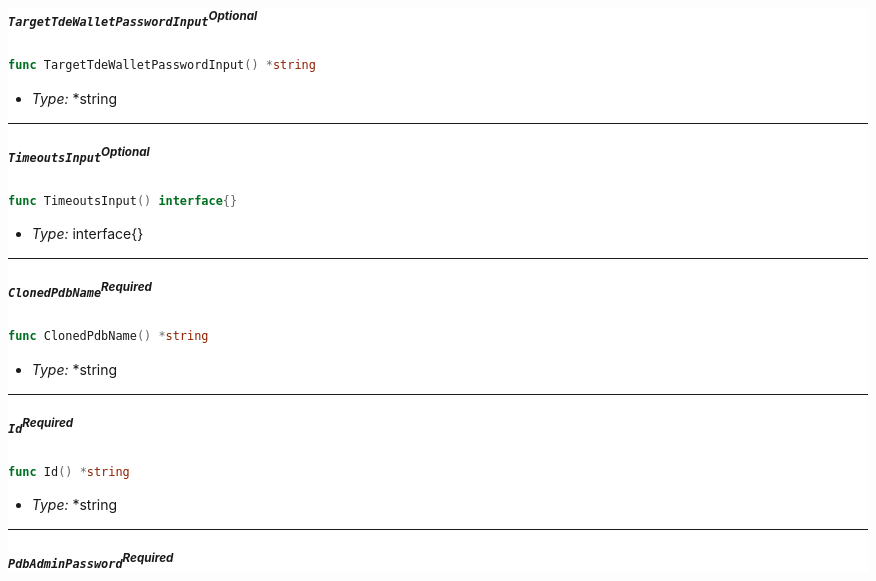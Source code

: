 
##### `TargetTdeWalletPasswordInput`<sup>Optional</sup> <a name="TargetTdeWalletPasswordInput" id="rhizo-co-terraform-provider-oci.databasePluggableDatabasesLocalClone.DatabasePluggableDatabasesLocalClone.property.targetTdeWalletPasswordInput"></a>

```go
func TargetTdeWalletPasswordInput() *string
```

- *Type:* *string

---

##### `TimeoutsInput`<sup>Optional</sup> <a name="TimeoutsInput" id="rhizo-co-terraform-provider-oci.databasePluggableDatabasesLocalClone.DatabasePluggableDatabasesLocalClone.property.timeoutsInput"></a>

```go
func TimeoutsInput() interface{}
```

- *Type:* interface{}

---

##### `ClonedPdbName`<sup>Required</sup> <a name="ClonedPdbName" id="rhizo-co-terraform-provider-oci.databasePluggableDatabasesLocalClone.DatabasePluggableDatabasesLocalClone.property.clonedPdbName"></a>

```go
func ClonedPdbName() *string
```

- *Type:* *string

---

##### `Id`<sup>Required</sup> <a name="Id" id="rhizo-co-terraform-provider-oci.databasePluggableDatabasesLocalClone.DatabasePluggableDatabasesLocalClone.property.id"></a>

```go
func Id() *string
```

- *Type:* *string

---

##### `PdbAdminPassword`<sup>Required</sup> <a name="PdbAdminPassword" id="rhizo-co-terraform-provider-oci.databasePluggableDatabasesLocalClone.DatabasePluggableDatabasesLocalClone.property.pdbAdminPassword"></a>

